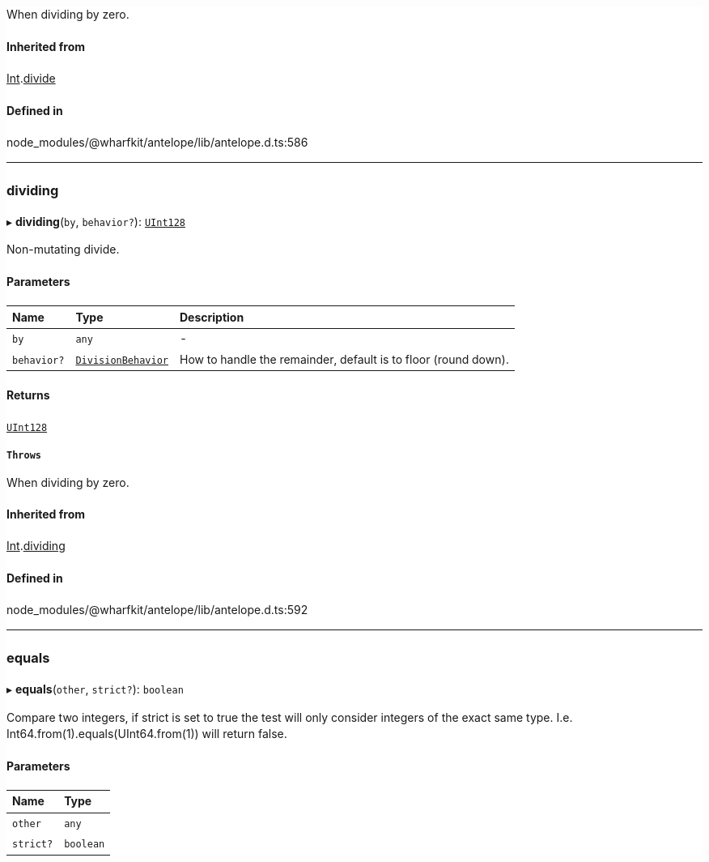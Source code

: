 When dividing by zero.

#### Inherited from

[Int](/docs/testclasses/Int.md).[divide](/docs/testclasses/Int.md#divide)

#### Defined in

node_modules/@wharfkit/antelope/lib/antelope.d.ts:586

___

### dividing

▸ **dividing**(`by`, `behavior?`): [`UInt128`](/docs/testclasses/UInt128.md)

Non-mutating divide.

#### Parameters

| Name | Type | Description |
| :------ | :------ | :------ |
| `by` | `any` | - |
| `behavior?` | [`DivisionBehavior`](/docs/testREADME.md#divisionbehavior) | How to handle the remainder, default is to floor (round down). |

#### Returns

[`UInt128`](/docs/testclasses/UInt128.md)

**`Throws`**

When dividing by zero.

#### Inherited from

[Int](/docs/testclasses/Int.md).[dividing](/docs/testclasses/Int.md#dividing)

#### Defined in

node_modules/@wharfkit/antelope/lib/antelope.d.ts:592

___

### equals

▸ **equals**(`other`, `strict?`): `boolean`

Compare two integers, if strict is set to true the test will only consider integers
of the exact same type. I.e. Int64.from(1).equals(UInt64.from(1)) will return false.

#### Parameters

| Name | Type |
| :------ | :------ |
| `other` | `any` |
| `strict?` | `boolean` |
